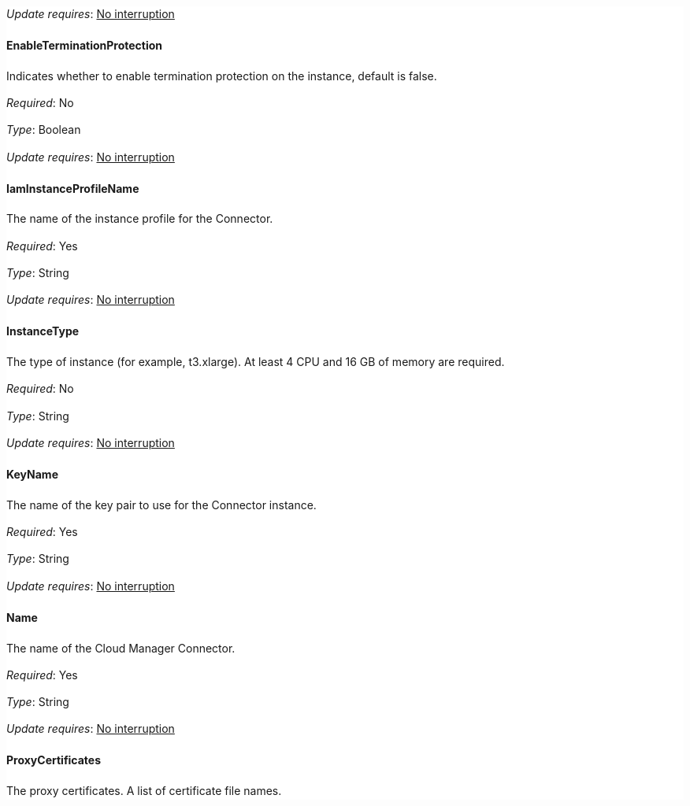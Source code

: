 _Update requires_: [No interruption](https://docs.aws.amazon.com/AWSCloudFormation/latest/UserGuide/using-cfn-updating-stacks-update-behaviors.html#update-no-interrupt)

#### EnableTerminationProtection

Indicates whether to enable termination protection on the instance, default is false.

_Required_: No

_Type_: Boolean

_Update requires_: [No interruption](https://docs.aws.amazon.com/AWSCloudFormation/latest/UserGuide/using-cfn-updating-stacks-update-behaviors.html#update-no-interrupt)

#### IamInstanceProfileName

The name of the instance profile for the Connector.

_Required_: Yes

_Type_: String

_Update requires_: [No interruption](https://docs.aws.amazon.com/AWSCloudFormation/latest/UserGuide/using-cfn-updating-stacks-update-behaviors.html#update-no-interrupt)

#### InstanceType

The type of instance (for example, t3.xlarge). At least 4 CPU and 16 GB of memory are required.

_Required_: No

_Type_: String

_Update requires_: [No interruption](https://docs.aws.amazon.com/AWSCloudFormation/latest/UserGuide/using-cfn-updating-stacks-update-behaviors.html#update-no-interrupt)

#### KeyName

The name of the key pair to use for the Connector instance.

_Required_: Yes

_Type_: String

_Update requires_: [No interruption](https://docs.aws.amazon.com/AWSCloudFormation/latest/UserGuide/using-cfn-updating-stacks-update-behaviors.html#update-no-interrupt)

#### Name

The name of the Cloud Manager Connector.

_Required_: Yes

_Type_: String

_Update requires_: [No interruption](https://docs.aws.amazon.com/AWSCloudFormation/latest/UserGuide/using-cfn-updating-stacks-update-behaviors.html#update-no-interrupt)

#### ProxyCertificates

The proxy certificates. A list of certificate file names.
